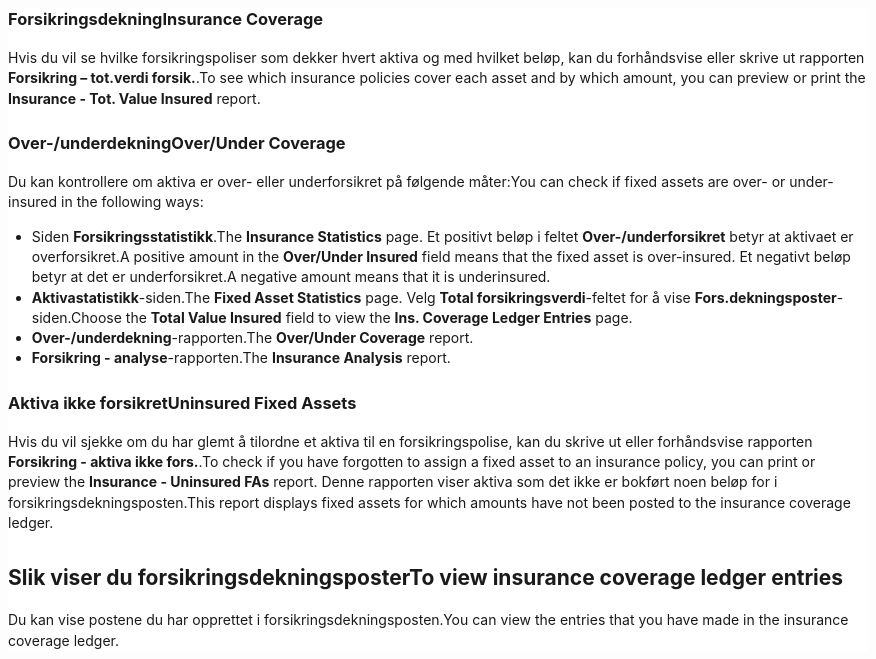 ### <a name="insurance-coverage"></a><span data-ttu-id="d8f6a-147">Forsikringsdekning</span><span class="sxs-lookup"><span data-stu-id="d8f6a-147">Insurance Coverage</span></span>
<span data-ttu-id="d8f6a-148">Hvis du vil se hvilke forsikringspoliser som dekker hvert aktiva og med hvilket beløp, kan du forhåndsvise eller skrive ut rapporten **Forsikring – tot.verdi forsik.**.</span><span class="sxs-lookup"><span data-stu-id="d8f6a-148">To see which insurance policies cover each asset and by which amount, you can preview or print the **Insurance - Tot. Value Insured** report.</span></span>  

### <a name="overunder-coverage"></a><span data-ttu-id="d8f6a-149">Over-/underdekning</span><span class="sxs-lookup"><span data-stu-id="d8f6a-149">Over/Under Coverage</span></span>
<span data-ttu-id="d8f6a-150">Du kan kontrollere om aktiva er over- eller underforsikret på følgende måter:</span><span class="sxs-lookup"><span data-stu-id="d8f6a-150">You can check if fixed assets are over- or under-insured in the following ways:</span></span>  

* <span data-ttu-id="d8f6a-151">Siden **Forsikringsstatistikk**.</span><span class="sxs-lookup"><span data-stu-id="d8f6a-151">The **Insurance Statistics** page.</span></span> <span data-ttu-id="d8f6a-152">Et positivt beløp i feltet **Over-/underforsikret** betyr at aktivaet er overforsikret.</span><span class="sxs-lookup"><span data-stu-id="d8f6a-152">A positive amount in the **Over/Under Insured** field means that the fixed asset is over-insured.</span></span> <span data-ttu-id="d8f6a-153">Et negativt beløp betyr at det er underforsikret.</span><span class="sxs-lookup"><span data-stu-id="d8f6a-153">A negative amount means that it is underinsured.</span></span>  
* <span data-ttu-id="d8f6a-154">**Aktivastatistikk**-siden.</span><span class="sxs-lookup"><span data-stu-id="d8f6a-154">The **Fixed Asset Statistics** page.</span></span> <span data-ttu-id="d8f6a-155">Velg **Total forsikringsverdi**-feltet for å vise **Fors.dekningsposter**-siden.</span><span class="sxs-lookup"><span data-stu-id="d8f6a-155">Choose the **Total Value Insured** field to view the **Ins. Coverage Ledger Entries** page.</span></span>  
* <span data-ttu-id="d8f6a-156">**Over-/underdekning**-rapporten.</span><span class="sxs-lookup"><span data-stu-id="d8f6a-156">The **Over/Under Coverage** report.</span></span>  
* <span data-ttu-id="d8f6a-157">**Forsikring - analyse**-rapporten.</span><span class="sxs-lookup"><span data-stu-id="d8f6a-157">The **Insurance Analysis** report.</span></span>  

### <a name="uninsured-fixed-assets"></a><span data-ttu-id="d8f6a-158">Aktiva ikke forsikret</span><span class="sxs-lookup"><span data-stu-id="d8f6a-158">Uninsured Fixed Assets</span></span>
<span data-ttu-id="d8f6a-159">Hvis du vil sjekke om du har glemt å tilordne et aktiva til en forsikringspolise, kan du skrive ut eller forhåndsvise rapporten **Forsikring - aktiva ikke fors.**.</span><span class="sxs-lookup"><span data-stu-id="d8f6a-159">To check if you have forgotten to assign a fixed asset to an insurance policy, you can print or preview the **Insurance - Uninsured FAs** report.</span></span> <span data-ttu-id="d8f6a-160">Denne rapporten viser aktiva som det ikke er bokført noen beløp for i forsikringsdekningsposten.</span><span class="sxs-lookup"><span data-stu-id="d8f6a-160">This report displays fixed assets for which amounts have not been posted to the insurance coverage ledger.</span></span>  

## <a name="to-view-insurance-coverage-ledger-entries"></a><span data-ttu-id="d8f6a-161">Slik viser du forsikringsdekningsposter</span><span class="sxs-lookup"><span data-stu-id="d8f6a-161">To view insurance coverage ledger entries</span></span>
<span data-ttu-id="d8f6a-162">Du kan vise postene du har opprettet i forsikringsdekningsposten.</span><span class="sxs-lookup"><span data-stu-id="d8f6a-162">You can view the entries that you have made in the insurance coverage ledger.</span></span>  
